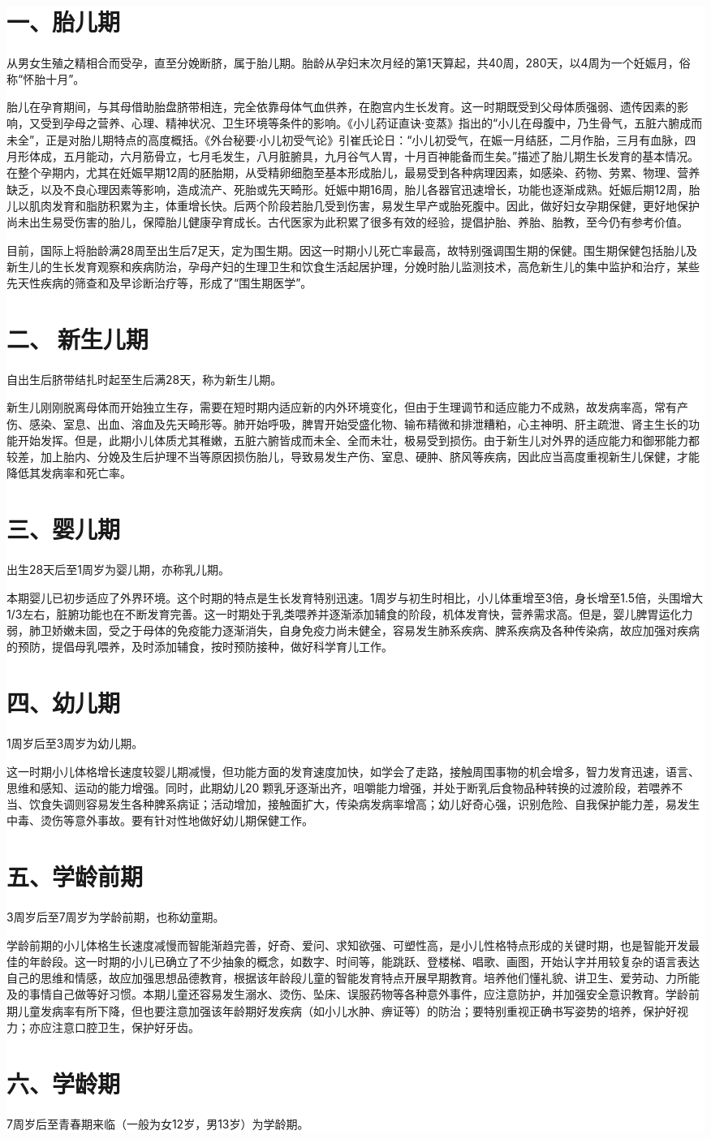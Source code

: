 # 一、胎儿期  

从男女生殖之精相合而受孕，直至分娩断脐，属于胎儿期。胎龄从孕妇末次月经的第1天算起，共40周，280天，以4周为一个妊娠月，俗称“怀胎十月”。  

胎儿在孕育期间，与其母借助胎盘脐带相连，完全依靠母体气血供养，在胞宫内生长发育。这一时期既受到父母体质强弱、遗传因素的影响，又受到孕母之营养、心理、精神状况、卫生环境等条件的影响。《小儿药证直诀·变蒸》指出的“小儿在母腹中，乃生骨气，五脏六腑成而未全”，正是对胎儿期特点的高度概括。《外台秘要·小儿初受气论》引崔氏论日：“小儿初受气，在娠一月结胚，二月作胎，三月有血脉，四月形体成，五月能动，六月筋骨立，七月毛发生，八月脏腑具，九月谷气人胃，十月百神能备而生矣。”描述了胎儿期生长发育的基本情况。在整个孕期内，尤其在妊娠早期12周的胚胎期，从受精卵细胞至基本形成胎儿，最易受到各种病理因素，如感染、药物、劳累、物理、营养缺乏，以及不良心理因素等影响，造成流产、死胎或先天畸形。妊娠中期16周，胎儿各器官迅速增长，功能也逐渐成熟。妊娠后期12周，胎儿以肌肉发育和脂肪积累为主，体重增长快。后两个阶段若胎几受到伤害，易发生早产或胎死腹中。因此，做好妇女孕期保健，更好地保护尚未出生易受伤害的胎儿，保障胎儿健康孕育成长。古代医家为此积累了很多有效的经验，提倡护胎、养胎、胎教，至今仍有参考价值。  

目前，国际上将胎龄满28周至出生后7足天，定为围生期。因这一时期小儿死亡率最高，故特别强调围生期的保健。围生期保健包括胎儿及新生儿的生长发育观察和疾病防治，孕母产妇的生理卫生和饮食生活起居护理，分娩时胎儿监测技术，高危新生儿的集中监护和治疗，某些先天性疾病的筛查和及早诊断治疗等，形成了“围生期医学”。  

# 二、 新生儿期  

自出生后脐带结扎时起至生后满28天，称为新生儿期。  

新生儿刚刚脱离母体而开始独立生存，需要在短时期内适应新的内外环境变化，但由于生理调节和适应能力不成熟，故发病率高，常有产伤、感染、室息、出血、溶血及先天畸形等。肺开始呼吸，脾胃开始受盛化物、输布精微和排泄糟粕，心主神明、肝主疏泄、肾主生长的功能开始发挥。但是，此期小儿体质尤其稚嫩，五脏六腑皆成而未全、全而未壮，极易受到损伤。由于新生儿对外界的适应能力和御邪能力都较差，加上胎内、分娩及生后护理不当等原因损伤胎儿，导致易发生产伤、室息、硬肿、脐风等疾病，因此应当高度重视新生儿保健，才能降低其发病率和死亡率。  

# 三、婴儿期  

出生28天后至1周岁为婴儿期，亦称乳儿期。  

本期婴儿已初步适应了外界环境。这个时期的特点是生长发育特别迅速。1周岁与初生时相比，小儿体重增至3倍，身长增至1.5倍，头围增大1/3左右，脏腑功能也在不断发育完善。这一时期处于乳类喂养并逐渐添加辅食的阶段，机体发育快，营养需求高。但是，婴儿脾胃运化力弱，肺卫娇嫩未固，受之于母体的免疫能力逐渐消失，自身免疫力尚未健全，容易发生肺系疾病、脾系疾病及各种传染病，故应加强对疾病的预防，提倡母乳喂养，及时添加辅食，按时预防接种，做好科学育儿工作。  

# 四、幼儿期  

1周岁后至3周岁为幼儿期。  

这一时期小儿体格增长速度较婴儿期减慢，但功能方面的发育速度加快，如学会了走路，接触周围事物的机会增多，智力发育迅速，语言、思维和感知、运动的能力增强。同时，此期幼儿20 颗乳牙逐渐出齐，咀嚼能力增强，并处于断乳后食物品种转换的过渡阶段，若喂养不当、饮食失调则容易发生各种脾系病证；活动增加，接触面扩大，传染病发病率增高；幼儿好奇心强，识别危险、自我保护能力差，易发生中毒、烫伤等意外事故。要有针对性地做好幼儿期保健工作。  

# 五、学龄前期  

3周岁后至7周岁为学龄前期，也称幼童期。  

学龄前期的小儿体格生长速度减慢而智能渐趋完善，好奇、爱问、求知欲强、可塑性高，是小儿性格特点形成的关键时期，也是智能开发最佳的年龄段。这一时期的小儿已确立了不少抽象的概念，如数字、时间等，能跳跃、登楼梯、唱歌、画图，开始认字并用较复杂的语言表达自己的思维和情感，故应加强思想品德教育，根据该年龄段儿童的智能发育特点开展早期教育。培养他们懂礼貌、讲卫生、爱劳动、力所能及的事情自己做等好习惯。本期儿童还容易发生溺水、烫伤、坠床、误服药物等各种意外事件，应注意防护，并加强安全意识教育。学龄前期儿童发病率有所下降，但也要注意加强该年龄期好发疾病（如小儿水肿、痹证等）的防治；要特别重视正确书写姿势的培养，保护好视力；亦应注意口腔卫生，保护好牙齿。  

# 六、学龄期  

7周岁后至青春期来临（一般为女12岁，男13岁）为学龄期。  
